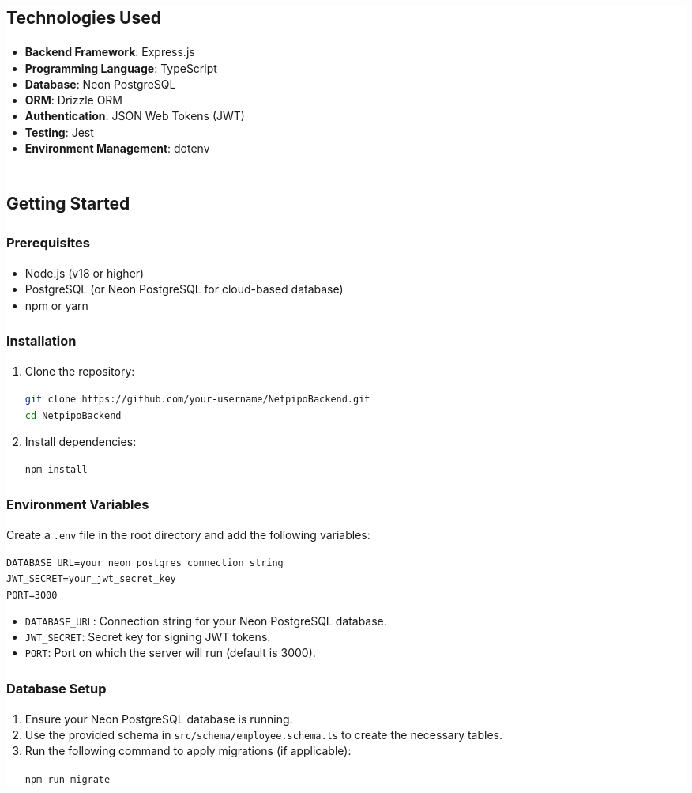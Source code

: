 
## Technologies Used

- **Backend Framework**: Express.js
- **Programming Language**: TypeScript
- **Database**: Neon PostgreSQL
- **ORM**: Drizzle ORM
- **Authentication**: JSON Web Tokens (JWT)
- **Testing**: Jest
- **Environment Management**: dotenv

---

## Getting Started

### Prerequisites

- Node.js (v18 or higher)
- PostgreSQL (or Neon PostgreSQL for cloud-based database)
- npm or yarn

### Installation

1. Clone the repository:
   ```bash
   git clone https://github.com/your-username/NetpipoBackend.git
   cd NetpipoBackend
   ```

2. Install dependencies:
   ```bash
   npm install
   ```

### Environment Variables

Create a `.env` file in the root directory and add the following variables:

```env
DATABASE_URL=your_neon_postgres_connection_string
JWT_SECRET=your_jwt_secret_key
PORT=3000
```

- `DATABASE_URL`: Connection string for your Neon PostgreSQL database.
- `JWT_SECRET`: Secret key for signing JWT tokens.
- `PORT`: Port on which the server will run (default is 3000).

### Database Setup

1. Ensure your Neon PostgreSQL database is running.
2. Use the provided schema in `src/schema/employee.schema.ts` to create the necessary tables.
3. Run the following command to apply migrations (if applicable):
   ```bash
   npm run migrate
   ```
